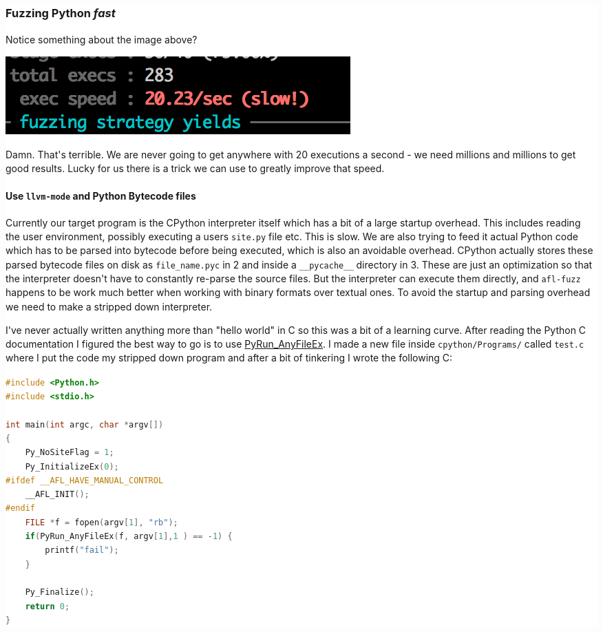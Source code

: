 
### Fuzzing Python *fast*

Notice something about the image above?

![](./Screenshot_at_Mar_06_19-23-21_7LY6R7OL.png)


Damn. That's terrible. We are never going to get anywhere with 20 executions a second - we need millions and millions to get good results. Lucky for us there is a trick we can use to greatly improve that speed.

#### Use `llvm-mode` and Python Bytecode files

Currently our target program is the CPython interpreter itself which has a bit of a large startup overhead. This includes reading the user environment, possibly executing a users `site.py` file etc. This is slow. We are also trying to feed it actual Python code which has to be parsed into bytecode before being executed, which is also an avoidable overhead. CPython actually stores these parsed bytecode files on disk as `file_name.pyc` in 2 and inside  a `__pycache__` directory in 3. These are just an optimization so that the interpreter doesn't have to constantly re-parse the source files. But the interpreter can execute them directly, and `afl-fuzz` happens to be work much better when working with binary formats over textual ones. To avoid the startup and parsing overhead we need to make a stripped down interpreter. 

I've never actually written anything more than "hello world" in C so this was a bit of a learning curve. After reading the Python C documentation I figured the best way to go is to use [PyRun_AnyFileEx](https://docs.python.org/3.5/c-api/veryhigh.html#c.PyRun_AnyFileEx). I made a new file inside `cpython/Programs/` called `test.c` where I put the code my stripped down program and after a bit of tinkering I wrote the following C:

```c
#include <Python.h>
#include <stdio.h>

int main(int argc, char *argv[])
{
    Py_NoSiteFlag = 1;
    Py_InitializeEx(0);
#ifdef __AFL_HAVE_MANUAL_CONTROL
    __AFL_INIT();
#endif
    FILE *f = fopen(argv[1], "rb");
    if(PyRun_AnyFileEx(f, argv[1],1 ) == -1) {
        printf("fail");
    }

    Py_Finalize();
    return 0;
}
```
